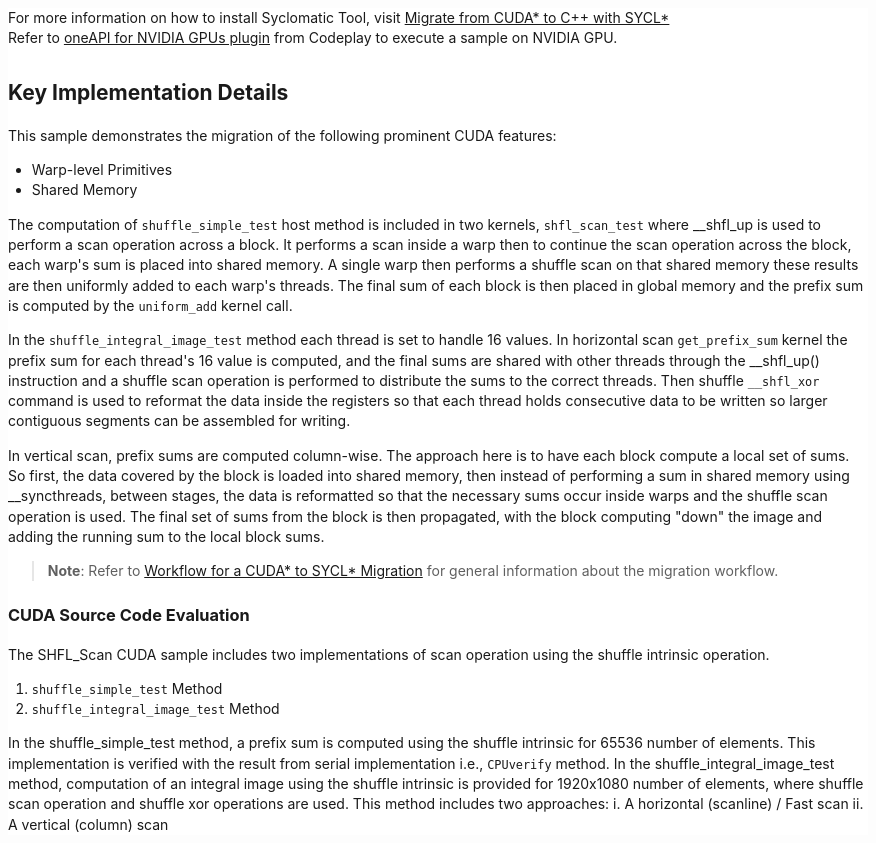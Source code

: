For more information on how to install Syclomatic Tool, visit [Migrate from CUDA* to C++ with SYCL*](https://www.intel.com/content/www/us/en/developer/tools/oneapi/training/migrate-from-cuda-to-cpp-with-sycl.html#gs.v354cy) <br>
Refer to [oneAPI for NVIDIA GPUs plugin](https://developer.codeplay.com/products/oneapi/nvidia/) from Codeplay to execute a sample on NVIDIA GPU.

## Key Implementation Details

This sample demonstrates the migration of the following prominent CUDA features:

- Warp-level Primitives
- Shared Memory

The computation of `shuffle_simple_test` host method is included in two kernels, `shfl_scan_test` where __shfl_up is used to perform a scan operation across a block. It performs a scan inside a warp then to continue the scan operation across the block, each warp's sum is placed into shared memory. A single warp then performs a shuffle scan on that shared memory these results are then uniformly added to each warp's threads. The final sum of each block is then placed in global memory and the prefix sum is computed by the `uniform_add` kernel call.

In the `shuffle_integral_image_test` method each thread is set to handle 16 values. In horizontal scan `get_prefix_sum` kernel the prefix sum for each thread's 16 value is computed, and the final sums are shared with other threads through the __shfl_up() instruction and a shuffle scan operation is performed to distribute the sums to the correct threads. Then shuffle `__shfl_xor` command is used to reformat the data inside the registers so that each thread holds consecutive data to be written so larger contiguous segments can be assembled for writing. 

In vertical scan, prefix sums are computed column-wise. The approach here is to have each block compute a local set of sums. So first, the data covered by the block is loaded into shared memory, then instead of performing a sum in shared memory using __syncthreads, between stages, the data is reformatted so that the necessary sums occur inside warps and the shuffle scan operation is used. The final set of sums from the block is then propagated, with the block computing "down" the image and adding the running sum to the local block sums.

>  **Note**: Refer to [Workflow for a CUDA* to SYCL* Migration](https://www.intel.com/content/www/us/en/developer/tools/oneapi/training/cuda-sycl-migration-workflow.html#gs.s2njvh) for general information about the migration workflow.

### CUDA Source Code Evaluation

The SHFL_Scan CUDA sample includes two implementations of scan operation using the shuffle intrinsic operation.
   1. `shuffle_simple_test` Method
   2. `shuffle_integral_image_test` Method

In the shuffle_simple_test method, a prefix sum is computed using the shuffle intrinsic for 65536 number of elements. This implementation is verified with the result from serial implementation i.e., `CPUverify` method.
In the shuffle_integral_image_test method, computation of an integral image using the shuffle intrinsic is provided for 1920x1080 number of elements, where shuffle scan operation and shuffle xor operations are used. This method includes two approaches:
   i. A horizontal (scanline) / Fast scan
   ii. A vertical (column) scan  
